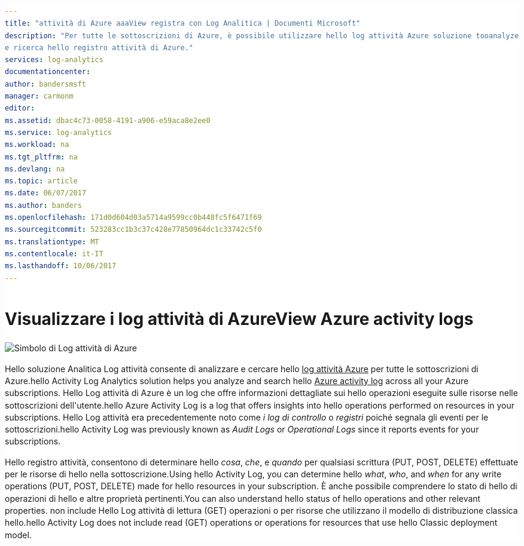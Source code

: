 ```yaml
---
title: "attività di Azure aaaView registra con Log Analitica | Documenti Microsoft"
description: "Per tutte le sottoscrizioni di Azure, è possibile utilizzare hello log attività Azure soluzione tooanalyze e ricerca hello registro attività di Azure."
services: log-analytics
documentationcenter: 
author: bandersmsft
manager: carmonm
editor: 
ms.assetid: dbac4c73-0058-4191-a906-e59aca8e2ee0
ms.service: log-analytics
ms.workload: na
ms.tgt_pltfrm: na
ms.devlang: na
ms.topic: article
ms.date: 06/07/2017
ms.author: banders
ms.openlocfilehash: 171d0d604d03a5714a9599cc0b448fc5f6471f69
ms.sourcegitcommit: 523283cc1b3c37c428e77850964dc1c33742c5f0
ms.translationtype: MT
ms.contentlocale: it-IT
ms.lasthandoff: 10/06/2017
---
```

# <a name="view-azure-activity-logs"></a><span data-ttu-id="a9668-103">Visualizzare i log attività di Azure</span><span class="sxs-lookup"><span data-stu-id="a9668-103">View Azure activity logs</span></span>

![Simbolo di Log attività di Azure](./media/log-analytics-activity/activity-log-analytics.png)

<span data-ttu-id="a9668-105">Hello soluzione Analitica Log attività consente di analizzare e cercare hello [log attività Azure](../monitoring-and-diagnostics/monitoring-overview-activity-logs.md) per tutte le sottoscrizioni di Azure.</span><span class="sxs-lookup"><span data-stu-id="a9668-105">hello Activity Log Analytics solution helps you analyze and search hello [Azure activity log](../monitoring-and-diagnostics/monitoring-overview-activity-logs.md) across all your Azure subscriptions.</span></span> <span data-ttu-id="a9668-106">Hello Log attività di Azure è un log che offre informazioni dettagliate sui hello operazioni eseguite sulle risorse nelle sottoscrizioni dell'utente.</span><span class="sxs-lookup"><span data-stu-id="a9668-106">hello Azure Activity Log is a log that offers insights into hello operations performed on resources in your subscriptions.</span></span> <span data-ttu-id="a9668-107">Hello Log attività era precedentemente noto come *i log di controllo* o *registri* poiché segnala gli eventi per le sottoscrizioni.</span><span class="sxs-lookup"><span data-stu-id="a9668-107">hello Activity Log was previously known as *Audit Logs* or *Operational Logs* since it reports events for your subscriptions.</span></span>

<span data-ttu-id="a9668-108">Hello registro attività, consentono di determinare hello *cosa*, *che*, e *quando* per qualsiasi scrittura (PUT, POST, DELETE) effettuate per le risorse di hello nella sottoscrizione.</span><span class="sxs-lookup"><span data-stu-id="a9668-108">Using hello Activity Log, you can determine hello *what*, *who*, and *when* for any write operations (PUT, POST, DELETE) made for hello resources in your subscription.</span></span> <span data-ttu-id="a9668-109">È anche possibile comprendere lo stato di hello di operazioni di hello e altre proprietà pertinenti.</span><span class="sxs-lookup"><span data-stu-id="a9668-109">You can also understand hello status of hello operations and other relevant properties.</span></span> <span data-ttu-id="a9668-110">non include Hello Log attività di lettura (GET) operazioni o per risorse che utilizzano il modello di distribuzione classica hello.</span><span class="sxs-lookup"><span data-stu-id="a9668-110">hello Activity Log does not include read (GET) operations or operations for resources that use hello Classic deployment model.</span></span>
